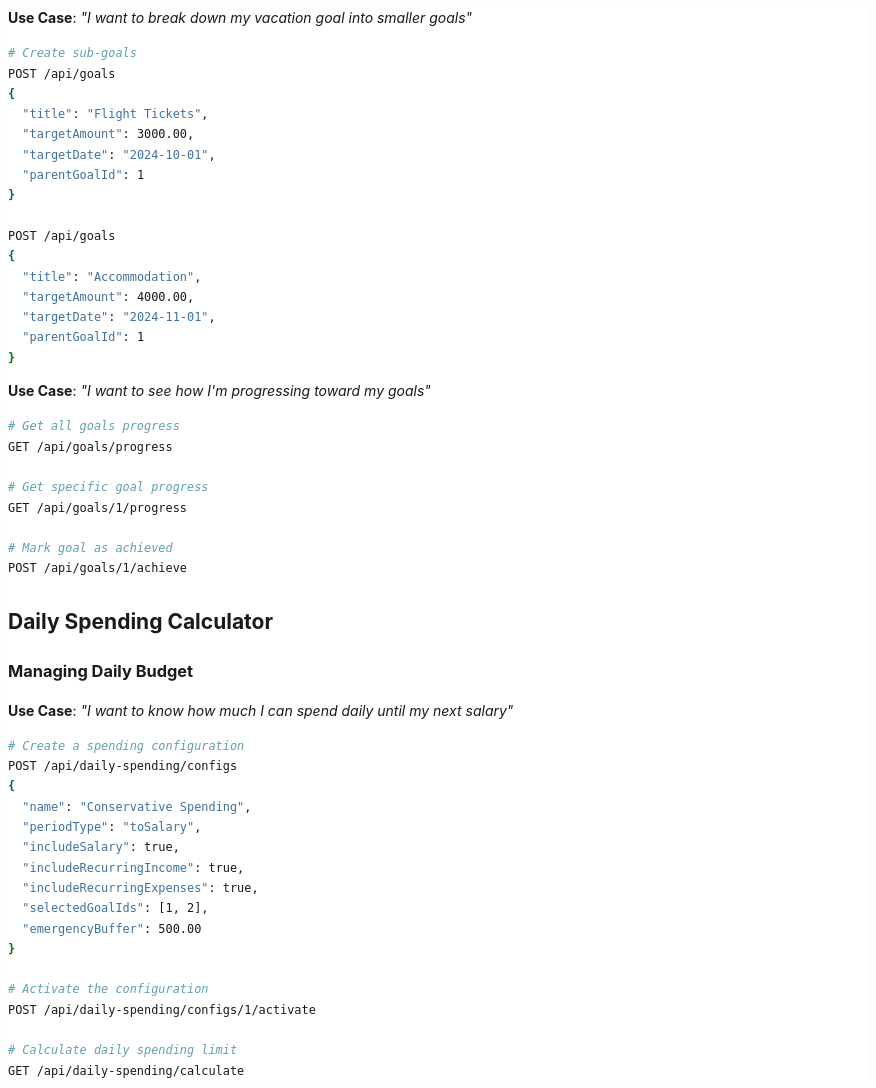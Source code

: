 **Use Case**: *"I want to break down my vacation goal into smaller goals"*

```bash
# Create sub-goals
POST /api/goals
{
  "title": "Flight Tickets",
  "targetAmount": 3000.00,
  "targetDate": "2024-10-01",
  "parentGoalId": 1
}

POST /api/goals
{
  "title": "Accommodation",
  "targetAmount": 4000.00,
  "targetDate": "2024-11-01",
  "parentGoalId": 1
}
```

**Use Case**: *"I want to see how I'm progressing toward my goals"*

```bash
# Get all goals progress
GET /api/goals/progress

# Get specific goal progress
GET /api/goals/1/progress

# Mark goal as achieved
POST /api/goals/1/achieve
```

## Daily Spending Calculator

### Managing Daily Budget

**Use Case**: *"I want to know how much I can spend daily until my next salary"*

```bash
# Create a spending configuration
POST /api/daily-spending/configs
{
  "name": "Conservative Spending",
  "periodType": "toSalary",
  "includeSalary": true,
  "includeRecurringIncome": true,
  "includeRecurringExpenses": true,
  "selectedGoalIds": [1, 2],
  "emergencyBuffer": 500.00
}

# Activate the configuration
POST /api/daily-spending/configs/1/activate

# Calculate daily spending limit
GET /api/daily-spending/calculate
```
